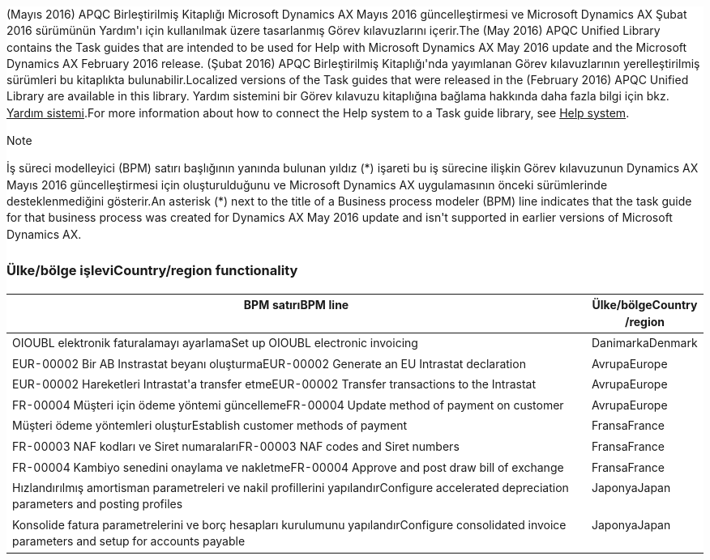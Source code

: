 <span data-ttu-id="7ad4f-108">(Mayıs 2016) APQC Birleştirilmiş Kitaplığı Microsoft Dynamics AX Mayıs 2016 güncelleştirmesi ve Microsoft Dynamics AX Şubat 2016 sürümünün Yardım'ı için kullanılmak üzere tasarlanmış Görev kılavuzlarını içerir.</span><span class="sxs-lookup"><span data-stu-id="7ad4f-108">The (May 2016) APQC Unified Library contains the Task guides that are intended to be used for Help with Microsoft Dynamics AX May 2016 update and the Microsoft Dynamics AX February 2016 release.</span></span> <span data-ttu-id="7ad4f-109">(Şubat 2016) APQC Birleştirilmiş Kitaplığı'nda yayımlanan Görev kılavuzlarının yerelleştirilmiş sürümleri bu kitaplıkta bulunabilir.</span><span class="sxs-lookup"><span data-stu-id="7ad4f-109">Localized versions of the Task guides that were released in the (February 2016) APQC Unified Library are available in this library.</span></span> <span data-ttu-id="7ad4f-110">Yardım sistemini bir Görev kılavuzu kitaplığına bağlama hakkında daha fazla bilgi için bkz. [Yardım sistemi](help-overview.md).</span><span class="sxs-lookup"><span data-stu-id="7ad4f-110">For more information about how to connect the Help system to a Task guide library, see [Help system](help-overview.md).</span></span>

> [!NOTE]
> <span data-ttu-id="7ad4f-111">İş süreci modelleyici (BPM) satırı başlığının yanında bulunan yıldız (\*) işareti bu iş sürecine ilişkin Görev kılavuzunun Dynamics AX Mayıs 2016 güncelleştirmesi için oluşturulduğunu ve Microsoft Dynamics AX uygulamasının önceki sürümlerinde desteklenmediğini gösterir.</span><span class="sxs-lookup"><span data-stu-id="7ad4f-111">An asterisk (\*) next to the title of a Business process modeler (BPM) line indicates that the task guide for that business process was created for Dynamics AX May 2016 update and isn't supported in earlier versions of Microsoft Dynamics AX.</span></span>

### <a name="countryregion-functionality"></a><span data-ttu-id="7ad4f-112">Ülke/bölge işlevi</span><span class="sxs-lookup"><span data-stu-id="7ad4f-112">Country/region functionality</span></span>

| <span data-ttu-id="7ad4f-113">BPM satırı</span><span class="sxs-lookup"><span data-stu-id="7ad4f-113">BPM line</span></span>                                                                 | <span data-ttu-id="7ad4f-114">Ülke/bölge</span><span class="sxs-lookup"><span data-stu-id="7ad4f-114">Country/region</span></span>                    |
|--------------------------------------------------------------------------|-----------------------------------|
| <span data-ttu-id="7ad4f-115">OIOUBL elektronik faturalamayı ayarlama</span><span class="sxs-lookup"><span data-stu-id="7ad4f-115">Set up OIOUBL electronic invoicing</span></span>                                       | <span data-ttu-id="7ad4f-116">Danimarka</span><span class="sxs-lookup"><span data-stu-id="7ad4f-116">Denmark</span></span>                           |
| <span data-ttu-id="7ad4f-117">EUR-00002 Bir AB Instrastat beyanı oluşturma</span><span class="sxs-lookup"><span data-stu-id="7ad4f-117">EUR-00002 Generate an EU Intrastat declaration</span></span>                           | <span data-ttu-id="7ad4f-118">Avrupa</span><span class="sxs-lookup"><span data-stu-id="7ad4f-118">Europe</span></span>                            |
| <span data-ttu-id="7ad4f-119">EUR-00002 Hareketleri Intrastat'a transfer etme</span><span class="sxs-lookup"><span data-stu-id="7ad4f-119">EUR-00002 Transfer transactions to the Intrastat</span></span>                         | <span data-ttu-id="7ad4f-120">Avrupa</span><span class="sxs-lookup"><span data-stu-id="7ad4f-120">Europe</span></span>                            |
| <span data-ttu-id="7ad4f-121">FR-00004 Müşteri için ödeme yöntemi güncelleme</span><span class="sxs-lookup"><span data-stu-id="7ad4f-121">FR-00004 Update method of payment on customer</span></span>                            | <span data-ttu-id="7ad4f-122">Avrupa</span><span class="sxs-lookup"><span data-stu-id="7ad4f-122">Europe</span></span>                            |
| <span data-ttu-id="7ad4f-123">Müşteri ödeme yöntemleri oluştur</span><span class="sxs-lookup"><span data-stu-id="7ad4f-123">Establish customer methods of payment</span></span>                                    | <span data-ttu-id="7ad4f-124">Fransa</span><span class="sxs-lookup"><span data-stu-id="7ad4f-124">France</span></span>                            |
| <span data-ttu-id="7ad4f-125">FR-00003 NAF kodları ve Siret numaraları</span><span class="sxs-lookup"><span data-stu-id="7ad4f-125">FR-00003 NAF codes and Siret numbers</span></span>                                     | <span data-ttu-id="7ad4f-126">Fransa</span><span class="sxs-lookup"><span data-stu-id="7ad4f-126">France</span></span>                            |
| <span data-ttu-id="7ad4f-127">FR-00004 Kambiyo senedini onaylama ve nakletme</span><span class="sxs-lookup"><span data-stu-id="7ad4f-127">FR-00004 Approve and post draw bill of exchange</span></span>                          | <span data-ttu-id="7ad4f-128">Fransa</span><span class="sxs-lookup"><span data-stu-id="7ad4f-128">France</span></span>                            |
| <span data-ttu-id="7ad4f-129">Hızlandırılmış amortisman parametreleri ve nakil profillerini yapılandır</span><span class="sxs-lookup"><span data-stu-id="7ad4f-129">Configure accelerated depreciation parameters and posting profiles</span></span>       | <span data-ttu-id="7ad4f-130">Japonya</span><span class="sxs-lookup"><span data-stu-id="7ad4f-130">Japan</span></span>                             |
| <span data-ttu-id="7ad4f-131">Konsolide fatura parametrelerini ve borç hesapları kurulumunu yapılandır</span><span class="sxs-lookup"><span data-stu-id="7ad4f-131">Configure consolidated invoice parameters and setup for accounts payable</span></span> | <span data-ttu-id="7ad4f-132">Japonya</span><span class="sxs-lookup"><span data-stu-id="7ad4f-132">Japan</span></span>                             |